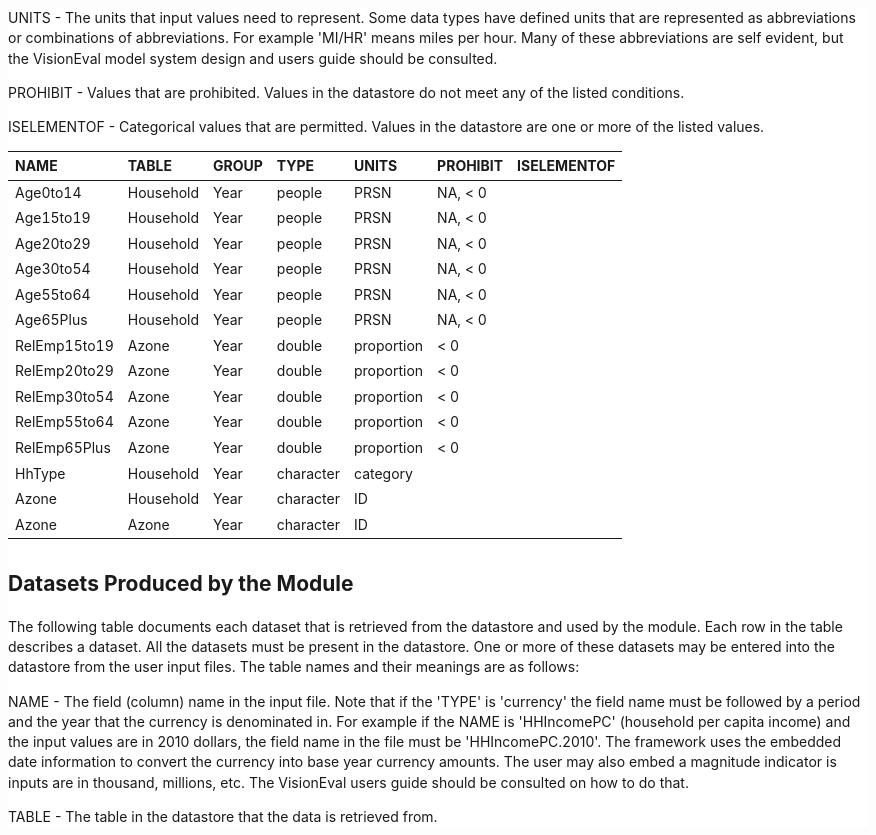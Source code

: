 UNITS - The units that input values need to represent. Some data types have defined units that are represented as abbreviations or combinations of abbreviations. For example 'MI/HR' means miles per hour. Many of these abbreviations are self evident, but the VisionEval model system design and users guide should be consulted.

PROHIBIT - Values that are prohibited. Values in the datastore do not meet any of the listed conditions.

ISELEMENTOF - Categorical values that are permitted. Values in the datastore are one or more of the listed values.

|NAME         |TABLE     |GROUP |TYPE      |UNITS      |PROHIBIT |ISELEMENTOF |
|:------------|:---------|:-----|:---------|:----------|:--------|:-----------|
|Age0to14     |Household |Year  |people    |PRSN       |NA, < 0  |            |
|Age15to19    |Household |Year  |people    |PRSN       |NA, < 0  |            |
|Age20to29    |Household |Year  |people    |PRSN       |NA, < 0  |            |
|Age30to54    |Household |Year  |people    |PRSN       |NA, < 0  |            |
|Age55to64    |Household |Year  |people    |PRSN       |NA, < 0  |            |
|Age65Plus    |Household |Year  |people    |PRSN       |NA, < 0  |            |
|RelEmp15to19 |Azone     |Year  |double    |proportion |< 0      |            |
|RelEmp20to29 |Azone     |Year  |double    |proportion |< 0      |            |
|RelEmp30to54 |Azone     |Year  |double    |proportion |< 0      |            |
|RelEmp55to64 |Azone     |Year  |double    |proportion |< 0      |            |
|RelEmp65Plus |Azone     |Year  |double    |proportion |< 0      |            |
|HhType       |Household |Year  |character |category   |         |            |
|Azone        |Household |Year  |character |ID         |         |            |
|Azone        |Azone     |Year  |character |ID         |         |            |

## Datasets Produced by the Module
The following table documents each dataset that is retrieved from the datastore and used by the module. Each row in the table describes a dataset. All the datasets must be present in the datastore. One or more of these datasets may be entered into the datastore from the user input files. The table names and their meanings are as follows:

NAME - The field (column) name in the input file. Note that if the 'TYPE' is 'currency' the field name must be followed by a period and the year that the currency is denominated in. For example if the NAME is 'HHIncomePC' (household per capita income) and the input values are in 2010 dollars, the field name in the file must be 'HHIncomePC.2010'. The framework uses the embedded date information to convert the currency into base year currency amounts. The user may also embed a magnitude indicator is inputs are in thousand, millions, etc. The VisionEval users guide should be consulted on how to do that.

TABLE - The table in the datastore that the data is retrieved from.
